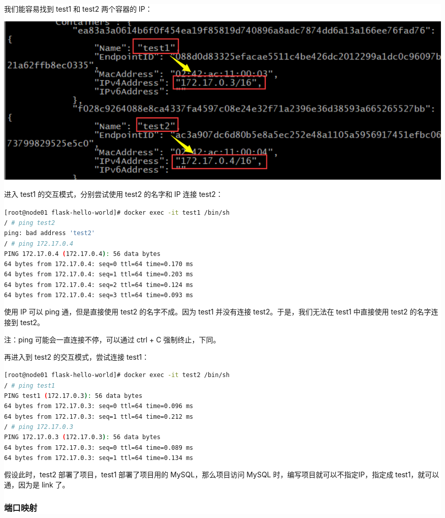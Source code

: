  我们能容易找到 test1 和 test2 两个容器的 IP：

![1588173757491](docker-network.assets/1588173757491.png)

进入 test1 的交互模式，分别尝试使用 test2 的名字和 IP 连接 test2：

```bash
[root@node01 flask-hello-world]# docker exec -it test1 /bin/sh
/ # ping test2
ping: bad address 'test2'
/ # ping 172.17.0.4
PING 172.17.0.4 (172.17.0.4): 56 data bytes
64 bytes from 172.17.0.4: seq=0 ttl=64 time=0.170 ms
64 bytes from 172.17.0.4: seq=1 ttl=64 time=0.203 ms
64 bytes from 172.17.0.4: seq=2 ttl=64 time=0.124 ms
64 bytes from 172.17.0.4: seq=3 ttl=64 time=0.093 ms
```

使用 IP 可以 ping 通，但是直接使用 test2 的名字不成。因为 test1 并没有连接 test2。于是，我们无法在 test1 中直接使用 test2 的名字连接到 test2。

注：ping 可能会一直连接不停，可以通过 ctrl + C 强制终止，下同。

再进入到 test2 的交互模式，尝试连接 test1：

```bash
[root@node01 flask-hello-world]# docker exec -it test2 /bin/sh
/ # ping test1
PING test1 (172.17.0.3): 56 data bytes
64 bytes from 172.17.0.3: seq=0 ttl=64 time=0.096 ms
64 bytes from 172.17.0.3: seq=1 ttl=64 time=0.212 ms
/ # ping 172.17.0.3
PING 172.17.0.3 (172.17.0.3): 56 data bytes
64 bytes from 172.17.0.3: seq=0 ttl=64 time=0.089 ms
64 bytes from 172.17.0.3: seq=1 ttl=64 time=0.134 ms
```

假设此时，test2 部署了项目，test1 部署了项目用的 MySQL，那么项目访问 MySQL 时，编写项目就可以不指定IP，指定成 test1，就可以通，因为是 link 了。

### 端口映射
